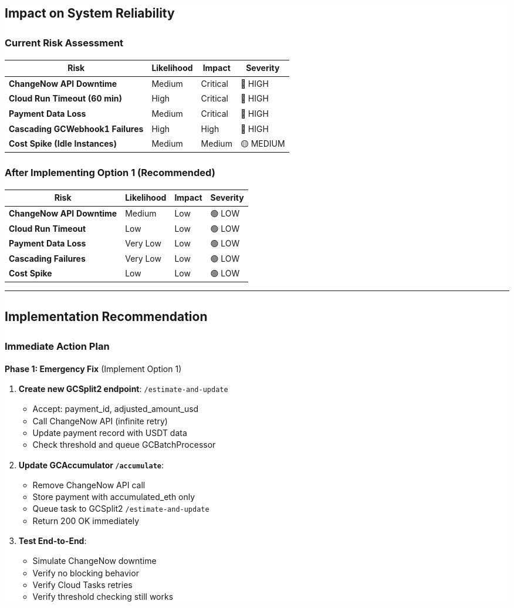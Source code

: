 ## Impact on System Reliability

### Current Risk Assessment

| Risk | Likelihood | Impact | Severity |
|------|-----------|--------|----------|
| **ChangeNow API Downtime** | Medium | Critical | 🔴 HIGH |
| **Cloud Run Timeout (60 min)** | High | Critical | 🔴 HIGH |
| **Payment Data Loss** | Medium | Critical | 🔴 HIGH |
| **Cascading GCWebhook1 Failures** | High | High | 🔴 HIGH |
| **Cost Spike (Idle Instances)** | Medium | Medium | 🟡 MEDIUM |

### After Implementing Option 1 (Recommended)

| Risk | Likelihood | Impact | Severity |
|------|-----------|--------|----------|
| **ChangeNow API Downtime** | Medium | Low | 🟢 LOW |
| **Cloud Run Timeout** | Low | Low | 🟢 LOW |
| **Payment Data Loss** | Very Low | Low | 🟢 LOW |
| **Cascading Failures** | Very Low | Low | 🟢 LOW |
| **Cost Spike** | Low | Low | 🟢 LOW |

---

## Implementation Recommendation

### Immediate Action Plan

**Phase 1: Emergency Fix** (Implement Option 1)

1. **Create new GCSplit2 endpoint**: `/estimate-and-update`
   - Accept: payment_id, adjusted_amount_usd
   - Call ChangeNow API (infinite retry)
   - Update payment record with USDT data
   - Check threshold and queue GCBatchProcessor

2. **Update GCAccumulator `/accumulate`**:
   - Remove ChangeNow API call
   - Store payment with accumulated_eth only
   - Queue task to GCSplit2 `/estimate-and-update`
   - Return 200 OK immediately

3. **Test End-to-End**:
   - Simulate ChangeNow downtime
   - Verify no blocking behavior
   - Verify Cloud Tasks retries
   - Verify threshold checking still works
